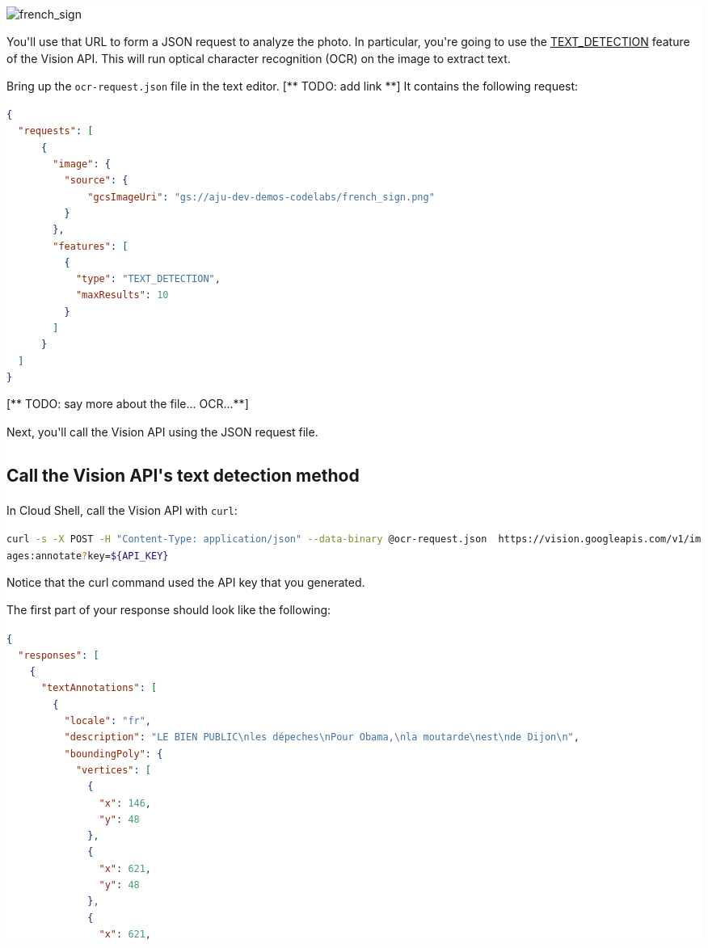 ![french_sign](https://storage.googleapis.com/aju-dev-demos-codelabs/french_sign.png)


You'll use that URL to form a JSON request to analyze the photo. In particular, you're going to use
the  [TEXT_DETECTION](https://cloud.google.com/vision/docs/ocr) feature of the Vision API. This will run optical character recognition (OCR) on the image to extract text. 

Bring up the `ocr-request.json` file in the text editor. [** TODO: add link **]
It contains the following request:


```json
{
  "requests": [
      {
        "image": {
          "source": {
              "gcsImageUri": "gs://aju-dev-demos-codelabs/french_sign.png"
          } 
        },
        "features": [
          {
            "type": "TEXT_DETECTION",
            "maxResults": 10
          }
        ]
      }
  ]
}
```

[** TODO: say more about the file... OCR...**]

Next, you'll call the Vision API using the JSON request file.

## Call the Vision API's text detection method


In Cloud Shell, call the Vision API with `curl`:

```bash
curl -s -X POST -H "Content-Type: application/json" --data-binary @ocr-request.json  https://vision.googleapis.com/v1/images:annotate?key=${API_KEY}
```

Notice that the curl command used the API key that you generated.

The first part of your response should look like the following:

```json
{
  "responses": [
    {
      "textAnnotations": [
        {
          "locale": "fr",
          "description": "LE BIEN PUBLIC\nles dépeches\nPour Obama,\nla moutarde\nest\nde Dijon\n",
          "boundingPoly": {
            "vertices": [
              {
                "x": 146,
                "y": 48
              },
              {
                "x": 621,
                "y": 48
              },
              {
                "x": 621,
```